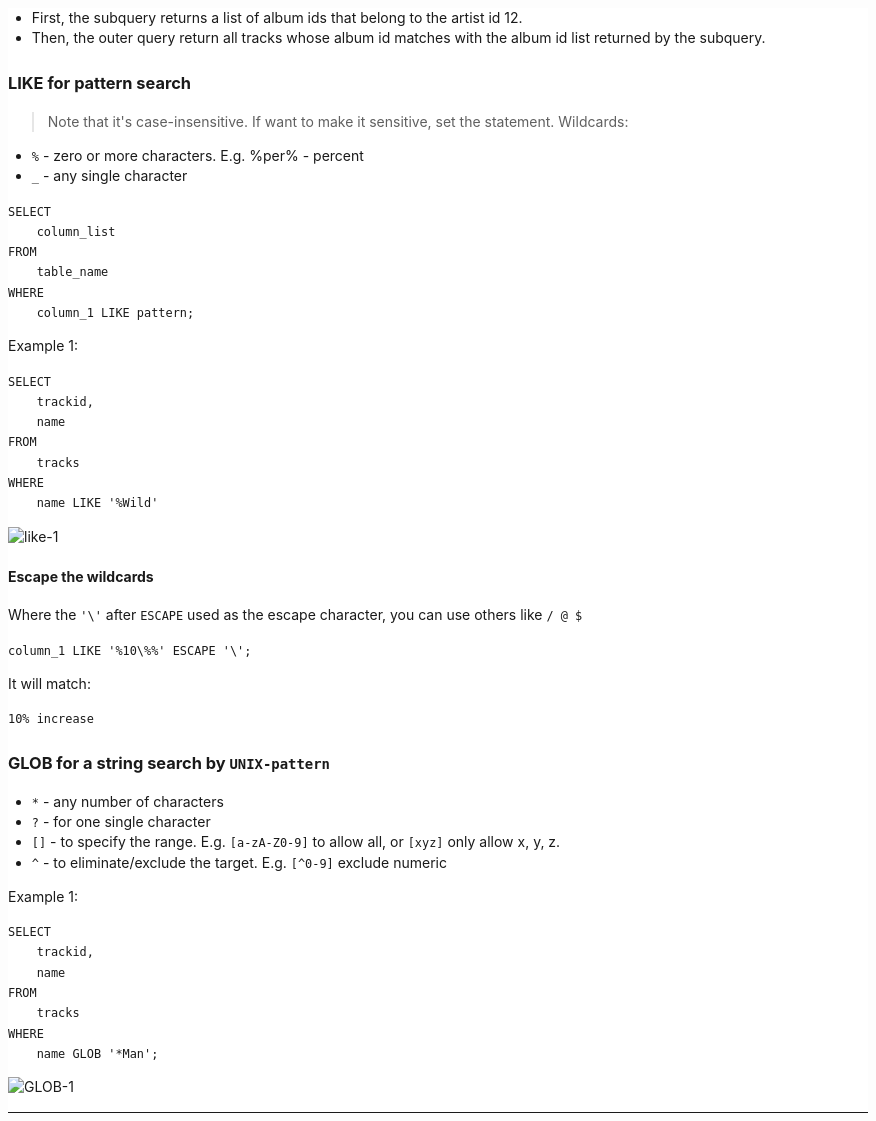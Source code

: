 - First, the subquery returns a list of album ids that belong to the artist id 12.
- Then, the outer query return all tracks whose album id matches with the album id list returned by the subquery.

### LIKE for pattern search
> Note that it's case-insensitive. If want to make it sensitive, set the statement.
Wildcards:
- `%` - zero or more characters. E.g. %per% - percent
- `_` - any single character

```
SELECT
	column_list
FROM
	table_name
WHERE
	column_1 LIKE pattern;
```

Example 1:
```
SELECT
	trackid,
	name
FROM
	tracks
WHERE
	name LIKE '%Wild'
```
![like-1](./imgs/like-1.png) 

#### Escape the wildcards
Where the `'\'` after `ESCAPE` used as the escape character, you can use others like `/ @ $`
```
column_1 LIKE '%10\%%' ESCAPE '\';
```

It will match:
```
10% increase
```

### GLOB for a string search by `UNIX-pattern`

- `*` - any number of characters
- `?` - for one single character
- `[]` - to specify the range. E.g. `[a-zA-Z0-9]` to allow all, or `[xyz]` only allow x, y, z.
- `^` - to eliminate/exclude the target. E.g. `[^0-9]` exclude numeric 

Example 1:
```
SELECT
	trackid,
	name
FROM
	tracks
WHERE
	name GLOB '*Man';
```
![GLOB-1](./imgs/glob-1.jpg) 

---